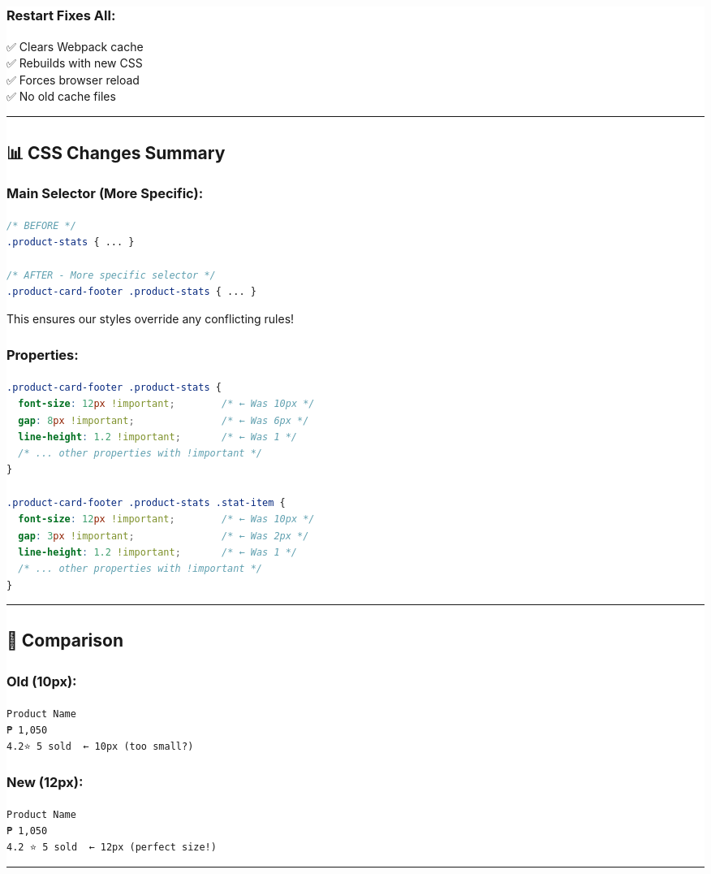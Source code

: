 ### Restart Fixes All:
✅ Clears Webpack cache  
✅ Rebuilds with new CSS  
✅ Forces browser reload  
✅ No old cache files  

---

## 📊 CSS Changes Summary

### Main Selector (More Specific):
```css
/* BEFORE */
.product-stats { ... }

/* AFTER - More specific selector */
.product-card-footer .product-stats { ... }
```

This ensures our styles override any conflicting rules!

### Properties:
```css
.product-card-footer .product-stats {
  font-size: 12px !important;        /* ← Was 10px */
  gap: 8px !important;               /* ← Was 6px */
  line-height: 1.2 !important;       /* ← Was 1 */
  /* ... other properties with !important */
}

.product-card-footer .product-stats .stat-item {
  font-size: 12px !important;        /* ← Was 10px */
  gap: 3px !important;               /* ← Was 2px */
  line-height: 1.2 !important;       /* ← Was 1 */
  /* ... other properties with !important */
}
```

---

## 🎨 Comparison

### Old (10px):
```
Product Name
₱ 1,050
4.2⭐ 5 sold  ← 10px (too small?)
```

### New (12px):
```
Product Name
₱ 1,050
4.2 ⭐ 5 sold  ← 12px (perfect size!)
```

---